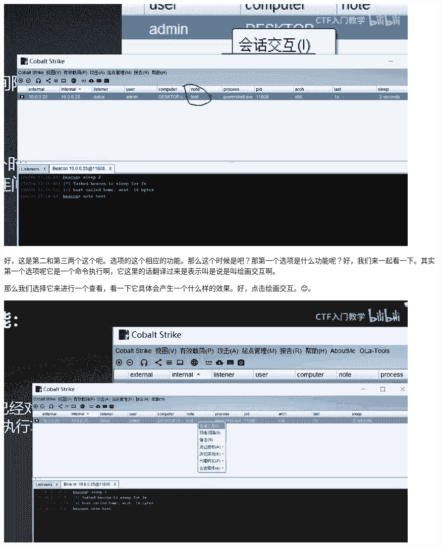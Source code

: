 ![](img/905c761efeac640ea7d65679c78048b8_8.png)

好，这是第二和第三两个这个呃。选项的这个相应的功能。那么这个时候是吧？那第一个选项是什么功能呢？好，我们来一起看一下。其实第一个选项呢它是一个命令执行啊，它这里的话翻译过来是表示叫是说是叫绘画交互啊。

那么我们选择它来进行一个查看，看一下它具体会产生一个什么样的效果。好，点击绘画交互。😊。

![](img/905c761efeac640ea7d65679c78048b8_10.png)
